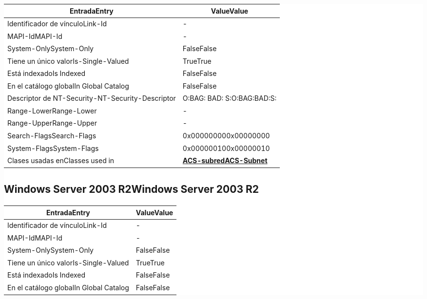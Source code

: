 

| <span data-ttu-id="9c2d4-154">Entrada</span><span class="sxs-lookup"><span data-stu-id="9c2d4-154">Entry</span></span> | <span data-ttu-id="9c2d4-155">Value</span><span class="sxs-lookup"><span data-stu-id="9c2d4-155">Value</span></span> |
|------------------------|----------------------------------------------|
| <span data-ttu-id="9c2d4-156">Identificador de vínculo</span><span class="sxs-lookup"><span data-stu-id="9c2d4-156">Link-Id</span></span>                | \-                                           |
| <span data-ttu-id="9c2d4-157">MAPI-Id</span><span class="sxs-lookup"><span data-stu-id="9c2d4-157">MAPI-Id</span></span>                | \-                                           |
| <span data-ttu-id="9c2d4-158">System-Only</span><span class="sxs-lookup"><span data-stu-id="9c2d4-158">System-Only</span></span>            | <span data-ttu-id="9c2d4-159">False</span><span class="sxs-lookup"><span data-stu-id="9c2d4-159">False</span></span>                                        |
| <span data-ttu-id="9c2d4-160">Tiene un único valor</span><span class="sxs-lookup"><span data-stu-id="9c2d4-160">Is-Single-Valued</span></span>       | <span data-ttu-id="9c2d4-161">True</span><span class="sxs-lookup"><span data-stu-id="9c2d4-161">True</span></span>                                         |
| <span data-ttu-id="9c2d4-162">Está indexado</span><span class="sxs-lookup"><span data-stu-id="9c2d4-162">Is Indexed</span></span>             | <span data-ttu-id="9c2d4-163">False</span><span class="sxs-lookup"><span data-stu-id="9c2d4-163">False</span></span>                                        |
| <span data-ttu-id="9c2d4-164">En el catálogo global</span><span class="sxs-lookup"><span data-stu-id="9c2d4-164">In Global Catalog</span></span>      | <span data-ttu-id="9c2d4-165">False</span><span class="sxs-lookup"><span data-stu-id="9c2d4-165">False</span></span>                                        |
| <span data-ttu-id="9c2d4-166">Descriptor de NT-Security-</span><span class="sxs-lookup"><span data-stu-id="9c2d4-166">NT-Security-Descriptor</span></span> | <span data-ttu-id="9c2d4-167">O:BAG: BAD: S:</span><span class="sxs-lookup"><span data-stu-id="9c2d4-167">O:BAG:BAD:S:</span></span>                                 |
| <span data-ttu-id="9c2d4-168">Range-Lower</span><span class="sxs-lookup"><span data-stu-id="9c2d4-168">Range-Lower</span></span>            | \-                                           |
| <span data-ttu-id="9c2d4-169">Range-Upper</span><span class="sxs-lookup"><span data-stu-id="9c2d4-169">Range-Upper</span></span>            | \-                                           |
| <span data-ttu-id="9c2d4-170">Search-Flags</span><span class="sxs-lookup"><span data-stu-id="9c2d4-170">Search-Flags</span></span>           | <span data-ttu-id="9c2d4-171">0x00000000</span><span class="sxs-lookup"><span data-stu-id="9c2d4-171">0x00000000</span></span>                                   |
| <span data-ttu-id="9c2d4-172">System-Flags</span><span class="sxs-lookup"><span data-stu-id="9c2d4-172">System-Flags</span></span>           | <span data-ttu-id="9c2d4-173">0x00000010</span><span class="sxs-lookup"><span data-stu-id="9c2d4-173">0x00000010</span></span>                                   |
| <span data-ttu-id="9c2d4-174">Clases usadas en</span><span class="sxs-lookup"><span data-stu-id="9c2d4-174">Classes used in</span></span>        | [<span data-ttu-id="9c2d4-175">**ACS-subred**</span><span class="sxs-lookup"><span data-stu-id="9c2d4-175">**ACS-Subnet**</span></span>](c-acssubnet.md)<br/> |



## <a name="windows-server-2003-r2"></a><span data-ttu-id="9c2d4-176">Windows Server 2003 R2</span><span class="sxs-lookup"><span data-stu-id="9c2d4-176">Windows Server 2003 R2</span></span>



| <span data-ttu-id="9c2d4-177">Entrada</span><span class="sxs-lookup"><span data-stu-id="9c2d4-177">Entry</span></span> | <span data-ttu-id="9c2d4-178">Value</span><span class="sxs-lookup"><span data-stu-id="9c2d4-178">Value</span></span> |
|------------------------|----------------------------------------------|
| <span data-ttu-id="9c2d4-179">Identificador de vínculo</span><span class="sxs-lookup"><span data-stu-id="9c2d4-179">Link-Id</span></span>                | \-                                           |
| <span data-ttu-id="9c2d4-180">MAPI-Id</span><span class="sxs-lookup"><span data-stu-id="9c2d4-180">MAPI-Id</span></span>                | \-                                           |
| <span data-ttu-id="9c2d4-181">System-Only</span><span class="sxs-lookup"><span data-stu-id="9c2d4-181">System-Only</span></span>            | <span data-ttu-id="9c2d4-182">False</span><span class="sxs-lookup"><span data-stu-id="9c2d4-182">False</span></span>                                        |
| <span data-ttu-id="9c2d4-183">Tiene un único valor</span><span class="sxs-lookup"><span data-stu-id="9c2d4-183">Is-Single-Valued</span></span>       | <span data-ttu-id="9c2d4-184">True</span><span class="sxs-lookup"><span data-stu-id="9c2d4-184">True</span></span>                                         |
| <span data-ttu-id="9c2d4-185">Está indexado</span><span class="sxs-lookup"><span data-stu-id="9c2d4-185">Is Indexed</span></span>             | <span data-ttu-id="9c2d4-186">False</span><span class="sxs-lookup"><span data-stu-id="9c2d4-186">False</span></span>                                        |
| <span data-ttu-id="9c2d4-187">En el catálogo global</span><span class="sxs-lookup"><span data-stu-id="9c2d4-187">In Global Catalog</span></span>      | <span data-ttu-id="9c2d4-188">False</span><span class="sxs-lookup"><span data-stu-id="9c2d4-188">False</span></span>                                        |